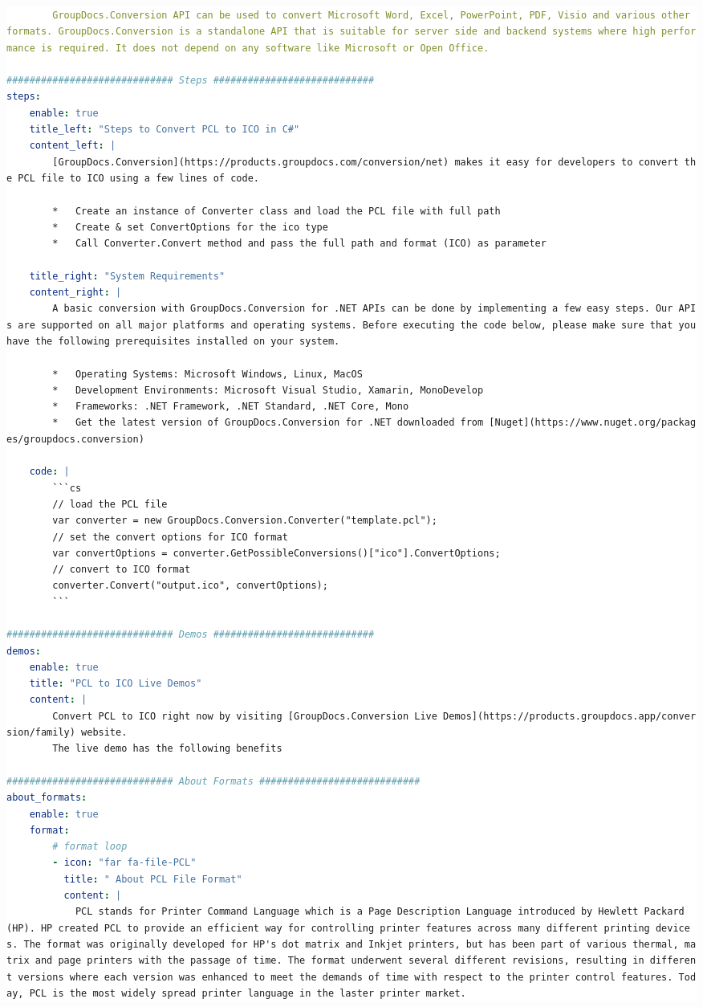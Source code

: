```yaml
        GroupDocs.Conversion API can be used to convert Microsoft Word, Excel, PowerPoint, PDF, Visio and various other formats. GroupDocs.Conversion is a standalone API that is suitable for server side and backend systems where high performance is required. It does not depend on any software like Microsoft or Open Office.

############################# Steps ############################
steps:
    enable: true
    title_left: "Steps to Convert PCL to ICO in C#"
    content_left: |
        [GroupDocs.Conversion](https://products.groupdocs.com/conversion/net) makes it easy for developers to convert the PCL file to ICO using a few lines of code.

        *   Create an instance of Converter class and load the PCL file with full path
        *   Create & set ConvertOptions for the ico type
        *   Call Converter.Convert method and pass the full path and format (ICO) as parameter
        
    title_right: "System Requirements"
    content_right: |
        A basic conversion with GroupDocs.Conversion for .NET APIs can be done by implementing a few easy steps. Our APIs are supported on all major platforms and operating systems. Before executing the code below, please make sure that you have the following prerequisites installed on your system.

        *   Operating Systems: Microsoft Windows, Linux, MacOS
        *   Development Environments: Microsoft Visual Studio, Xamarin, MonoDevelop
        *   Frameworks: .NET Framework, .NET Standard, .NET Core, Mono
        *   Get the latest version of GroupDocs.Conversion for .NET downloaded from [Nuget](https://www.nuget.org/packages/groupdocs.conversion)
        
    code: |
        ```cs
        // load the PCL file
        var converter = new GroupDocs.Conversion.Converter("template.pcl");
        // set the convert options for ICO format
        var convertOptions = converter.GetPossibleConversions()["ico"].ConvertOptions;
        // convert to ICO format
        converter.Convert("output.ico", convertOptions);
        ```
        
############################# Demos ############################
demos:
    enable: true
    title: "PCL to ICO Live Demos"
    content: |
        Convert PCL to ICO right now by visiting [GroupDocs.Conversion Live Demos](https://products.groupdocs.app/conversion/family) website.  
        The live demo has the following benefits
        
############################# About Formats ############################
about_formats:
    enable: true
    format:
        # format loop
        - icon: "far fa-file-PCL"
          title: " About PCL File Format"
          content: |
            PCL stands for Printer Command Language which is a Page Description Language introduced by Hewlett Packard (HP). HP created PCL to provide an efficient way for controlling printer features across many different printing devices. The format was originally developed for HP's dot matrix and Inkjet printers, but has been part of various thermal, matrix and page printers with the passage of time. The format underwent several different revisions, resulting in different versions where each version was enhanced to meet the demands of time with respect to the printer control features. Today, PCL is the most widely spread printer language in the laster printer market.
```